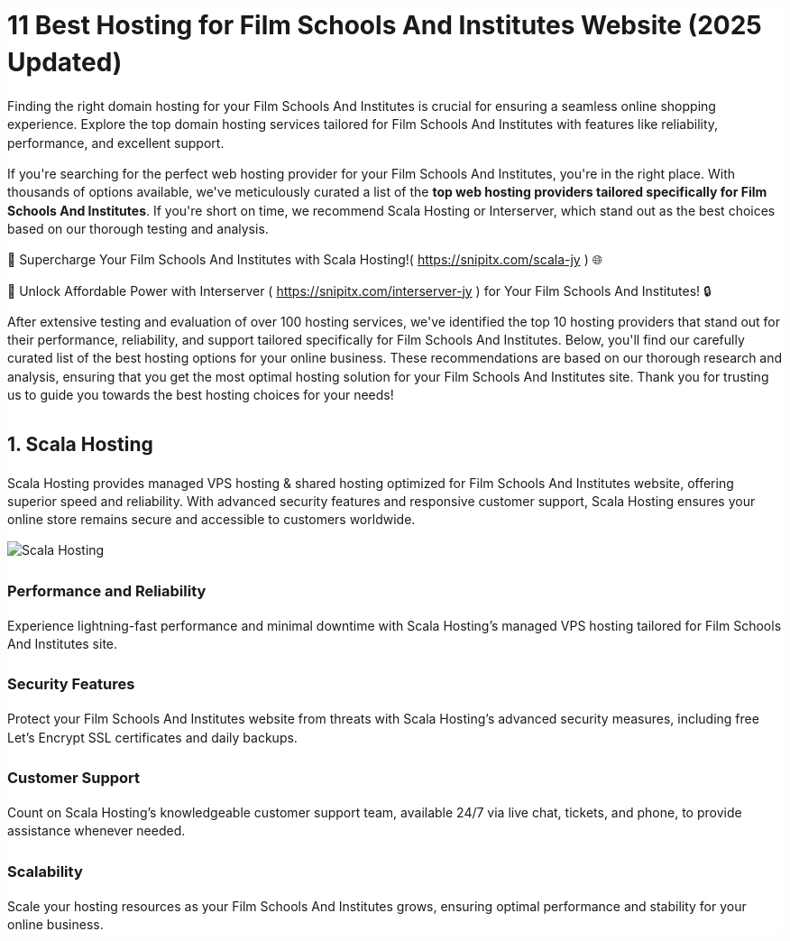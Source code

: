 # 11 Best Hosting for Film Schools And Institutes Website (2025 Updated)

Finding the right domain hosting for your Film Schools And Institutes is crucial for ensuring a seamless online shopping experience. Explore the top domain hosting services tailored for Film Schools And Institutes with features like reliability, performance, and excellent support.

If you're searching for the perfect web hosting provider for your Film Schools And Institutes, you're in the right place. With thousands of options available, we've meticulously curated a list of the **top web hosting providers tailored specifically for Film Schools And Institutes**. If you're short on time, we recommend Scala Hosting or Interserver, which stand out as the best choices based on our thorough testing and analysis.

🚀 Supercharge Your Film Schools And Institutes with Scala Hosting!( https://snipitx.com/scala-jy ) 🌐 

💸 Unlock Affordable Power with Interserver ( https://snipitx.com/interserver-jy ) for Your Film Schools And Institutes! 🔒

After extensive testing and evaluation of over 100 hosting services, we've identified the top 10 hosting providers that stand out for their performance, reliability, and support tailored specifically for Film Schools And Institutes. Below, you'll find our carefully curated list of the best hosting options for your online business. These recommendations are based on our thorough research and analysis, ensuring that you get the most optimal hosting solution for your Film Schools And Institutes site. Thank you for trusting us to guide you towards the best hosting choices for your needs!

## 1. Scala Hosting

Scala Hosting provides managed VPS hosting & shared hosting optimized for Film Schools And Institutes website, offering superior speed and reliability. With advanced security features and responsive customer support, Scala Hosting ensures your online store remains secure and accessible to customers worldwide.

![Scala Hosting](https://i.imgur.com/uJ5JIK3.png "Scala Web Hosting")

### Performance and Reliability
Experience lightning-fast performance and minimal downtime with Scala Hosting’s managed VPS hosting tailored for Film Schools And Institutes site.

### Security Features
Protect your Film Schools And Institutes website from threats with Scala Hosting’s advanced security measures, including free Let’s Encrypt SSL certificates and daily backups.

### Customer Support
Count on Scala Hosting’s knowledgeable customer support team, available 24/7 via live chat, tickets, and phone, to provide assistance whenever needed.

### Scalability
Scale your hosting resources as your Film Schools And Institutes grows, ensuring optimal performance and stability for your online business.
